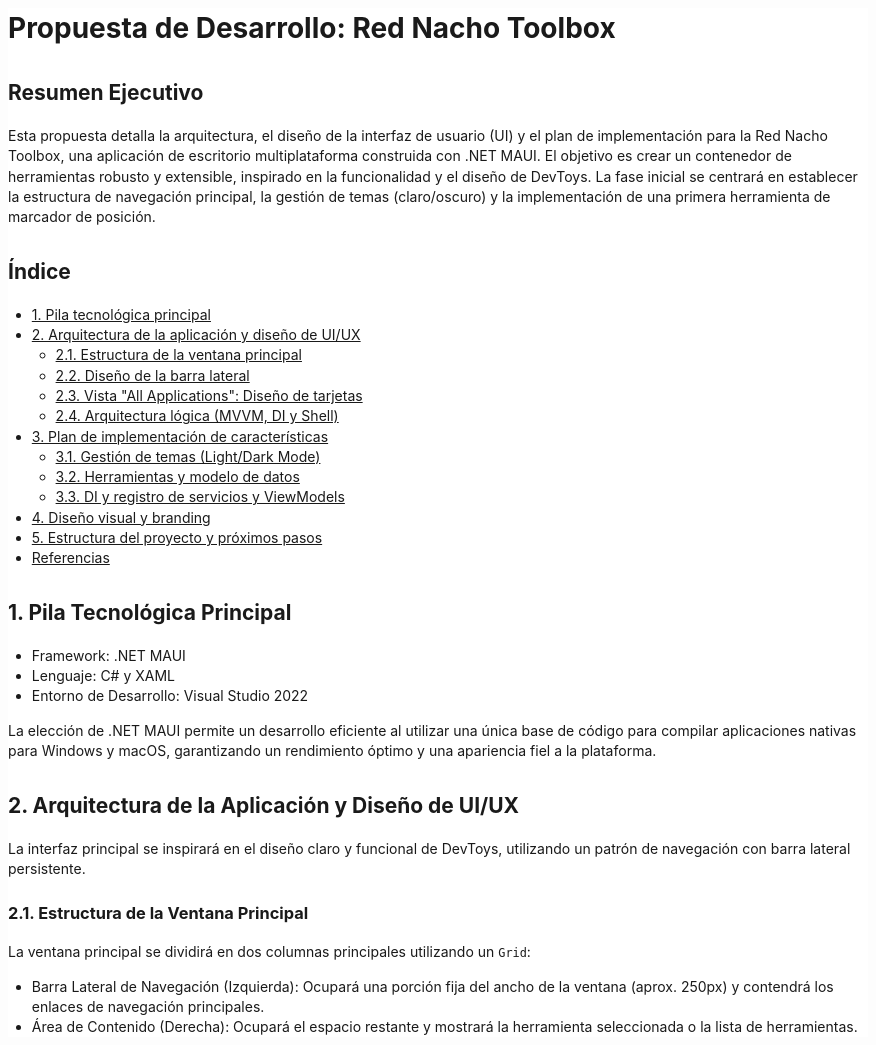 # Propuesta de Desarrollo: Red Nacho Toolbox

## Resumen Ejecutivo

Esta propuesta detalla la arquitectura, el diseño de la interfaz de usuario (UI) y el plan de implementación para la Red Nacho Toolbox, una aplicación de escritorio multiplataforma construida con .NET MAUI. El objetivo es crear un contenedor de herramientas robusto y extensible, inspirado en la funcionalidad y el diseño de DevToys. La fase inicial se centrará en establecer la estructura de navegación principal, la gestión de temas (claro/oscuro) y la implementación de una primera herramienta de marcador de posición.

## Índice

* [1. Pila tecnológica principal](#1-pila-tecnologica-principal)
* [2. Arquitectura de la aplicación y diseño de UI/UX](#2-arquitectura-de-la-aplicacion-y-diseno-de-uiux)
	+ [2.1. Estructura de la ventana principal](#21-estructura-de-la-ventana-principal)
	+ [2.2. Diseño de la barra lateral](#22-diseno-de-la-barra-lateral)
	+ [2.3. Vista "All Applications": Diseño de tarjetas](#23-vista-all-applications-diseno-de-tarjetas)
	+ [2.4. Arquitectura lógica (MVVM, DI y Shell)](#24-arquitectura-logica-mvvm-di-y-shell)
* [3. Plan de implementación de características](#3-plan-de-implementacion-de-caracteristicas)
	+ [3.1. Gestión de temas (Light/Dark Mode)](#31-gestion-de-temas-lightdark-mode)
	+ [3.2. Herramientas y modelo de datos](#32-herramientas-y-modelo-de-datos)
	+ [3.3. DI y registro de servicios y ViewModels](#33-di-y-registro-de-servicios-y-viewmodels)
* [4. Diseño visual y branding](#4-diseno-visual-y-branding)
* [5. Estructura del proyecto y próximos pasos](#5-estructura-del-proyecto-y-proximos-pasos)
* [Referencias](#referencias)

## 1. Pila Tecnológica Principal

* Framework: .NET MAUI
* Lenguaje: C# y XAML
* Entorno de Desarrollo: Visual Studio 2022

La elección de .NET MAUI permite un desarrollo eficiente al utilizar una única base de código para compilar aplicaciones nativas para Windows y macOS, garantizando un rendimiento óptimo y una apariencia fiel a la plataforma.

## 2. Arquitectura de la Aplicación y Diseño de UI/UX

La interfaz principal se inspirará en el diseño claro y funcional de DevToys, utilizando un patrón de navegación con barra lateral persistente.

### 2.1. Estructura de la Ventana Principal

La ventana principal se dividirá en dos columnas principales utilizando un `Grid`:

* Barra Lateral de Navegación (Izquierda): Ocupará una porción fija del ancho de la ventana (aprox. 250px) y contendrá los enlaces de navegación principales.
* Área de Contenido (Derecha): Ocupará el espacio restante y mostrará la herramienta seleccionada o la lista de herramientas.
